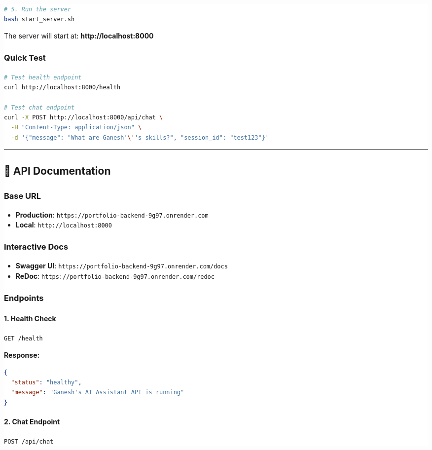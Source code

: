 ```bash
# 5. Run the server
bash start_server.sh
```

The server will start at: **http://localhost:8000**

### Quick Test

```bash
# Test health endpoint
curl http://localhost:8000/health

# Test chat endpoint
curl -X POST http://localhost:8000/api/chat \
  -H "Content-Type: application/json" \
  -d '{"message": "What are Ganesh'\''s skills?", "session_id": "test123"}'
```

---

## 📖 API Documentation

### Base URL

- **Production**: `https://portfolio-backend-9g97.onrender.com`
- **Local**: `http://localhost:8000`

### Interactive Docs

- **Swagger UI**: `https://portfolio-backend-9g97.onrender.com/docs`
- **ReDoc**: `https://portfolio-backend-9g97.onrender.com/redoc`

### Endpoints

#### 1. Health Check

```http
GET /health
```

**Response:**
```json
{
  "status": "healthy",
  "message": "Ganesh's AI Assistant API is running"
}
```

#### 2. Chat Endpoint

```http
POST /api/chat
```
